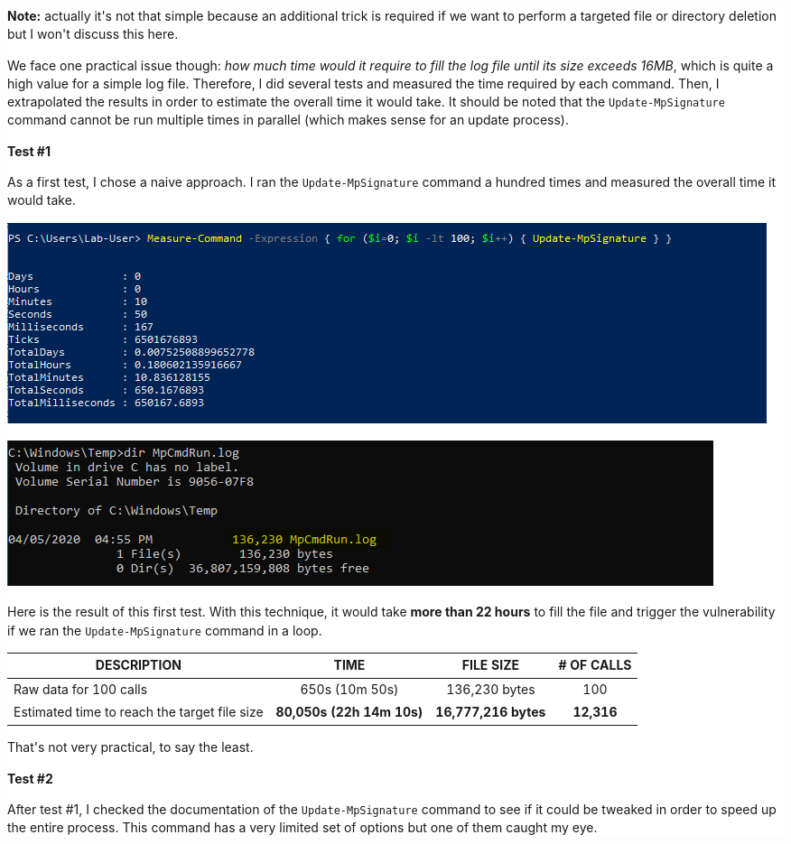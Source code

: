 __Note:__ actually it's not that simple because an additional trick is required if we want to perform a targeted file or directory deletion but I won't discuss this here.

We face one practical issue though: _how much time would it require to fill the log file until its size exceeds 16MB_, which is quite a high value for a simple log file. Therefore, I did several tests and measured the time required by each command. Then, I extrapolated the results in order to estimate the overall time it would take. It should be noted that the `Update-MpSignature` command cannot be run multiple times in parallel (which makes sense for an update process).

__Test #1__

As a first test, I chose a naive approach. I ran the `Update-MpSignature` command a hundred times and measured the overall time it would take.

![](/assets/posts/2020-06-21-cve-2020-1170-windows-defender-eop/16_test1-powershell.png)

![](/assets/posts/2020-06-21-cve-2020-1170-windows-defender-eop/17_test1-log-file-size.png)

Here is the result of this first test. With this technique, it would take __more than 22 hours__ to fill the file and trigger the vulnerability if we ran the `Update-MpSignature` command in a loop.

| DESCRIPTION | TIME | FILE SIZE | # OF CALLS |
| --- | :---: | :---: | :---: |
| Raw data for 100 calls | 650s (10m 50s) | 136,230 bytes | 100 |
| Estimated time to reach the target file size | __80,050s (22h 14m 10s)__ | __16,777,216 bytes__ | __12,316__ |

That's not very practical, to say the least.

__Test #2__

After test #1, I checked the documentation of the `Update-MpSignature` command to see if it could be tweaked in order to speed up the entire process. This command has a very limited set of options but one of them caught my eye.
